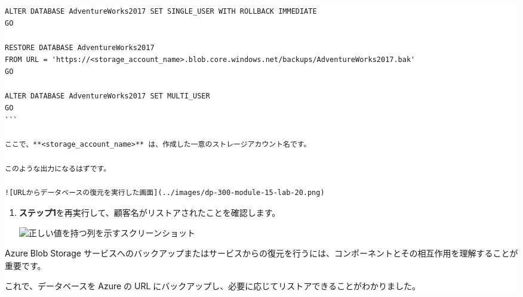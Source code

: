     ALTER DATABASE AdventureWorks2017 SET SINGLE_USER WITH ROLLBACK IMMEDIATE
    GO

    RESTORE DATABASE AdventureWorks2017 
    FROM URL = 'https://<storage_account_name>.blob.core.windows.net/backups/AdventureWorks2017.bak'
    GO

    ALTER DATABASE AdventureWorks2017 SET MULTI_USER
    GO
    ```

    ここで、**<storage_account_name>** は、作成した一意のストレージアカウント名です。

    このような出力になるはずです。

    ![URLからデータベースの復元を実行した画面](../images/dp-300-module-15-lab-20.png)

1. **ステップ1**を再実行して、顧客名がリストアされたことを確認します。

    ![正しい値を持つ列を示すスクリーンショット](../images/dp-300-module-15-lab-21.png)

Azure Blob Storage サービスへのバックアップまたはサービスからの復元を行うには、コンポーネントとその相互作用を理解することが重要です。

これで、データベースを Azure の URL にバックアップし、必要に応じてリストアできることがわかりました。








